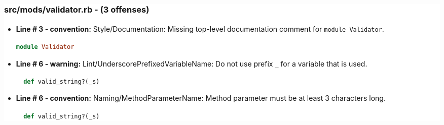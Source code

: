 ### src/mods/validator.rb - (3 offenses)
  * **Line # 3 - convention:** Style/Documentation: Missing top-level documentation comment for `module Validator`.

    ```rb
    module Validator
    ```

  * **Line # 6 - warning:** Lint/UnderscorePrefixedVariableName: Do not use prefix `_` for a variable that is used.

    ```rb
      def valid_string?(_s)
    ```

  * **Line # 6 - convention:** Naming/MethodParameterName: Method parameter must be at least 3 characters long.

    ```rb
      def valid_string?(_s)
    ```


